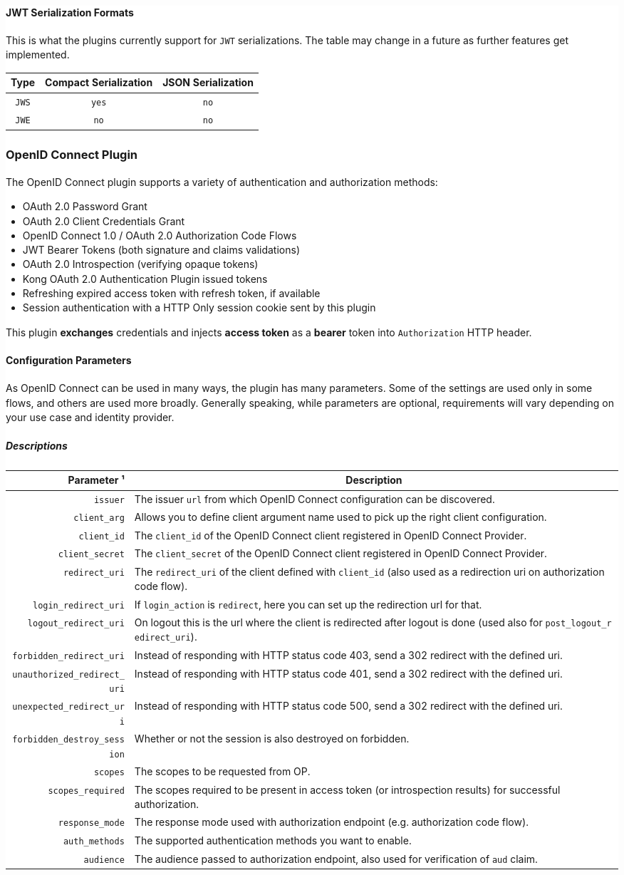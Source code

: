 #### JWT Serialization Formats

This is what the plugins currently support for `JWT` serializations.
The table may change in a future as further features get implemented.

Type    | Compact Serialization | JSON Serialization
:------:|:---------------------:|:-----------------:
`JWS`   | `yes`                 | `no`
`JWE`   | `no`                  | `no`

### OpenID Connect Plugin

The OpenID Connect plugin supports a variety of authentication and authorization methods:

* OAuth 2.0 Password Grant
* OAuth 2.0 Client Credentials Grant
* OpenID Connect 1.0 / OAuth 2.0 Authorization Code Flows
* JWT Bearer Tokens (both signature and claims validations)
* OAuth 2.0 Introspection (verifying opaque tokens)
* Kong OAuth 2.0 Authentication Plugin issued tokens
* Refreshing expired access token with refresh token, if available
* Session authentication with a HTTP Only session cookie sent by this plugin

This plugin **exchanges** credentials and injects **access token** as a **bearer**
token into `Authorization` HTTP header.

#### Configuration Parameters

As OpenID Connect can be used in many ways, the plugin has many parameters. Some of the settings
are used only in some flows, and others are used more broadly. Generally speaking, while parameters are optional,
requirements will vary depending on your use case and identity provider.

##### Descriptions

Parameter ¹                          | Description
------------------------------------:|------------
`issuer`                             | The issuer `url` from which OpenID Connect configuration can be discovered.
`client_arg`                         | Allows you to define client argument name used to pick up the right client configuration.
`client_id`                          | The `client_id` of the OpenID Connect client registered in OpenID Connect Provider.
`client_secret`                      | The `client_secret` of the OpenID Connect client registered in OpenID Connect Provider.
`redirect_uri`                       | The `redirect_uri` of the client defined with `client_id` (also used as a redirection uri on authorization code flow).
`login_redirect_uri`                 | If `login_action` is `redirect`, here you can set up the redirection url for that.
`logout_redirect_uri`                | On logout this is the url where the client is redirected after logout is done (used also for `post_logout_redirect_uri`).
`forbidden_redirect_uri`             | Instead of responding with HTTP status code 403, send a 302 redirect with the defined uri.
`unauthorized_redirect_uri`          | Instead of responding with HTTP status code 401, send a 302 redirect with the defined uri.
`unexpected_redirect_uri`            | Instead of responding with HTTP status code 500, send a 302 redirect with the defined uri.
`forbidden_destroy_session`          | Whether or not the session is also destroyed on forbidden.
`scopes`                             | The scopes to be requested from OP.
`scopes_required`                    | The scopes required to be present in access token (or introspection results) for successful authorization.
`response_mode`                      | The response mode used with authorization endpoint (e.g. authorization code flow).
`auth_methods`                       | The supported authentication methods you want to enable.
`audience`                           | The audience passed to authorization endpoint, also used for verification of `aud` claim.